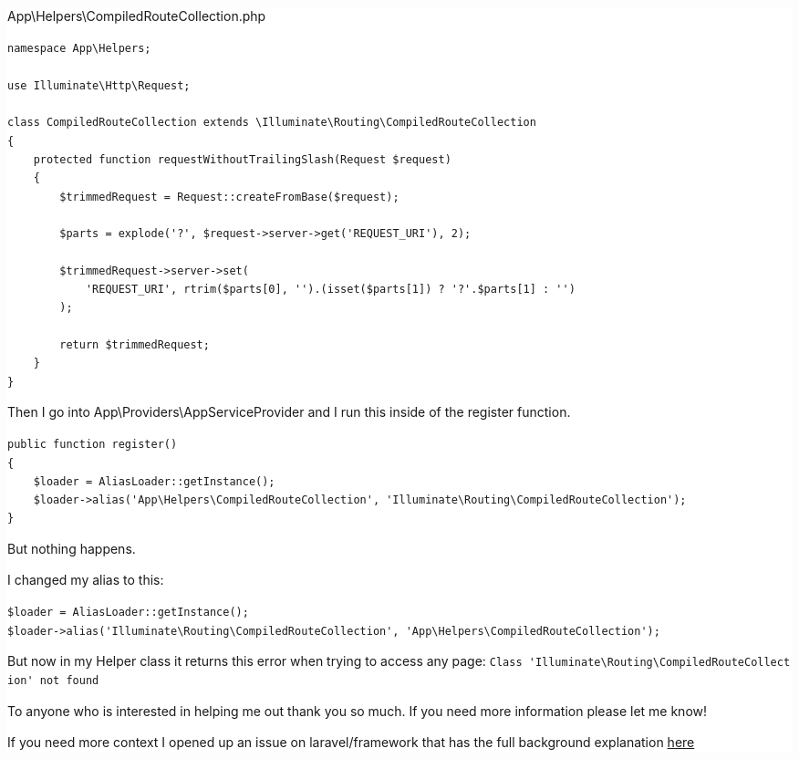 App\Helpers\CompiledRouteCollection.php

```
namespace App\Helpers;

use Illuminate\Http\Request;

class CompiledRouteCollection extends \Illuminate\Routing\CompiledRouteCollection
{
    protected function requestWithoutTrailingSlash(Request $request)
    {
        $trimmedRequest = Request::createFromBase($request);

        $parts = explode('?', $request->server->get('REQUEST_URI'), 2);

        $trimmedRequest->server->set(
            'REQUEST_URI', rtrim($parts[0], '').(isset($parts[1]) ? '?'.$parts[1] : '')
        );

        return $trimmedRequest;
    }
}
```


Then I go into App\Providers\AppServiceProvider and I run this inside of the register function.

```
public function register()
{
    $loader = AliasLoader::getInstance();
    $loader->alias('App\Helpers\CompiledRouteCollection', 'Illuminate\Routing\CompiledRouteCollection');
}
```


But nothing happens.



I changed my alias to this:

```
$loader = AliasLoader::getInstance();
$loader->alias('Illuminate\Routing\CompiledRouteCollection', 'App\Helpers\CompiledRouteCollection');
```


But now in my Helper class it returns this error when trying to access any page:
`Class 'Illuminate\Routing\CompiledRouteCollection' not found`

To anyone who is interested in helping me out thank you so much. If you need more information please let me know!

If you need more context I opened up an issue on laravel/framework that has the full background explanation [here](https://github.com/laravel/framework/issues/32082)
